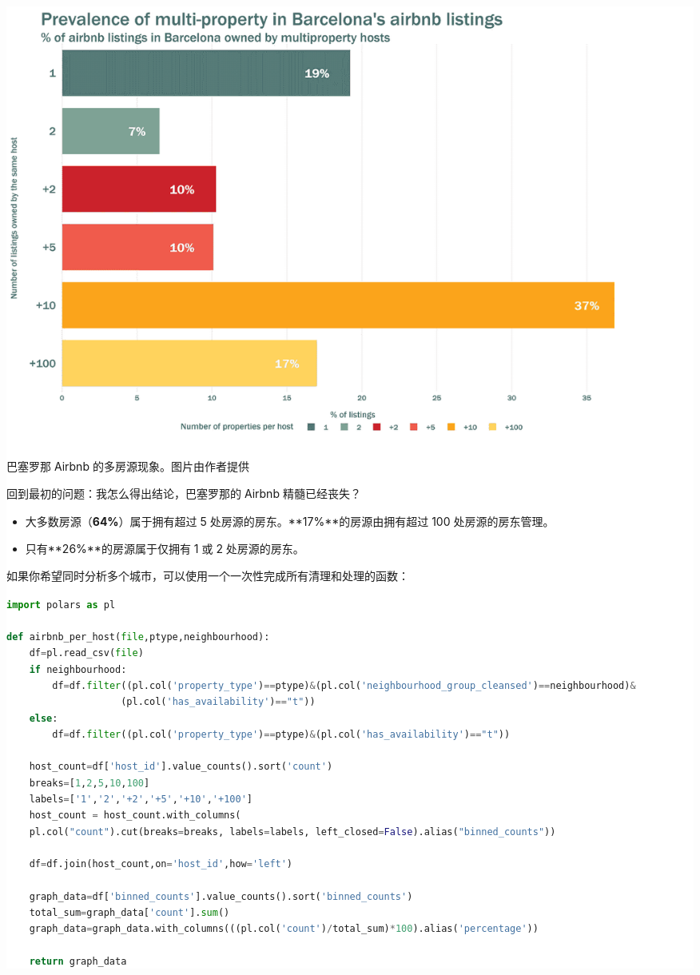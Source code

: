 ![](img/4072dc64b528545c1e669e00d1d238eb.png)

巴塞罗那 Airbnb 的多房源现象。图片由作者提供

回到最初的问题：我怎么得出结论，巴塞罗那的 Airbnb 精髓已经丧失？

+   大多数房源（**64%**）属于拥有超过 5 处房源的房东。**17%**的房源由拥有超过 100 处房源的房东管理。

+   只有**26%**的房源属于仅拥有 1 或 2 处房源的房东。

如果你希望同时分析多个城市，可以使用一个一次性完成所有清理和处理的函数：

```py
import polars as pl

def airbnb_per_host(file,ptype,neighbourhood):
    df=pl.read_csv(file)
    if neighbourhood:
        df=df.filter((pl.col('property_type')==ptype)&(pl.col('neighbourhood_group_cleansed')==neighbourhood)&
                    (pl.col('has_availability')=="t"))
    else:
        df=df.filter((pl.col('property_type')==ptype)&(pl.col('has_availability')=="t"))

    host_count=df['host_id'].value_counts().sort('count')
    breaks=[1,2,5,10,100] 
    labels=['1','2','+2','+5','+10','+100']
    host_count = host_count.with_columns(
    pl.col("count").cut(breaks=breaks, labels=labels, left_closed=False).alias("binned_counts"))

    df=df.join(host_count,on='host_id',how='left')

    graph_data=df['binned_counts'].value_counts().sort('binned_counts')
    total_sum=graph_data['count'].sum()
    graph_data=graph_data.with_columns(((pl.col('count')/total_sum)*100).alias('percentage'))

    return graph_data
```
